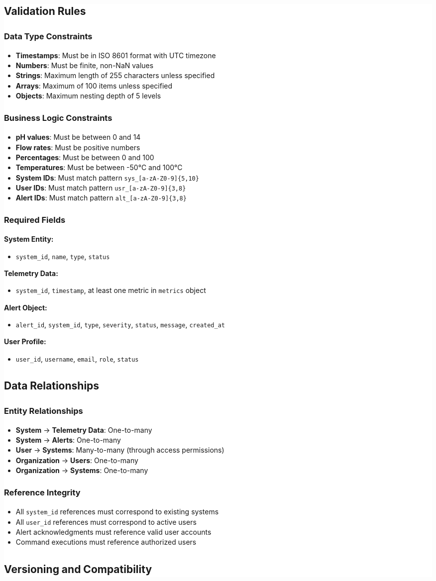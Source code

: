 ## Validation Rules

### Data Type Constraints

- **Timestamps**: Must be in ISO 8601 format with UTC timezone
- **Numbers**: Must be finite, non-NaN values
- **Strings**: Maximum length of 255 characters unless specified
- **Arrays**: Maximum of 100 items unless specified
- **Objects**: Maximum nesting depth of 5 levels

### Business Logic Constraints

- **pH values**: Must be between 0 and 14
- **Flow rates**: Must be positive numbers
- **Percentages**: Must be between 0 and 100
- **Temperatures**: Must be between -50°C and 100°C
- **System IDs**: Must match pattern `sys_[a-zA-Z0-9]{5,10}`
- **User IDs**: Must match pattern `usr_[a-zA-Z0-9]{3,8}`
- **Alert IDs**: Must match pattern `alt_[a-zA-Z0-9]{3,8}`

### Required Fields

**System Entity:**
- `system_id`, `name`, `type`, `status`

**Telemetry Data:**
- `system_id`, `timestamp`, at least one metric in `metrics` object

**Alert Object:**
- `alert_id`, `system_id`, `type`, `severity`, `status`, `message`, `created_at`

**User Profile:**
- `user_id`, `username`, `email`, `role`, `status`

## Data Relationships

### Entity Relationships

- **System** → **Telemetry Data**: One-to-many
- **System** → **Alerts**: One-to-many
- **User** → **Systems**: Many-to-many (through access permissions)
- **Organization** → **Users**: One-to-many
- **Organization** → **Systems**: One-to-many

### Reference Integrity

- All `system_id` references must correspond to existing systems
- All `user_id` references must correspond to active users
- Alert acknowledgments must reference valid user accounts
- Command executions must reference authorized users

## Versioning and Compatibility
